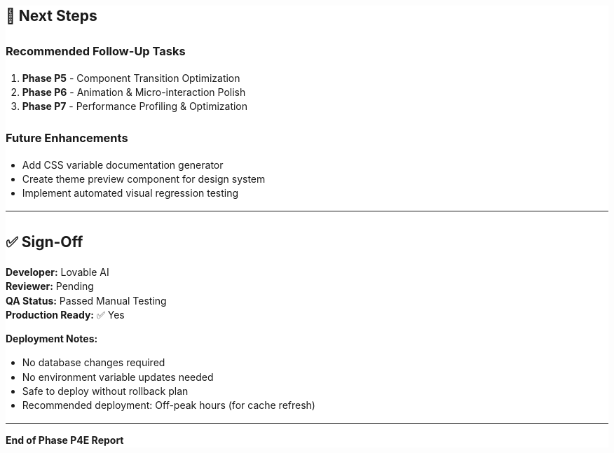 
## 🚀 Next Steps

### Recommended Follow-Up Tasks
1. **Phase P5** - Component Transition Optimization
2. **Phase P6** - Animation & Micro-interaction Polish
3. **Phase P7** - Performance Profiling & Optimization

### Future Enhancements
- Add CSS variable documentation generator
- Create theme preview component for design system
- Implement automated visual regression testing

---

## ✅ Sign-Off

**Developer:** Lovable AI  
**Reviewer:** Pending  
**QA Status:** Passed Manual Testing  
**Production Ready:** ✅ Yes  

**Deployment Notes:**
- No database changes required
- No environment variable updates needed
- Safe to deploy without rollback plan
- Recommended deployment: Off-peak hours (for cache refresh)

---

**End of Phase P4E Report**
